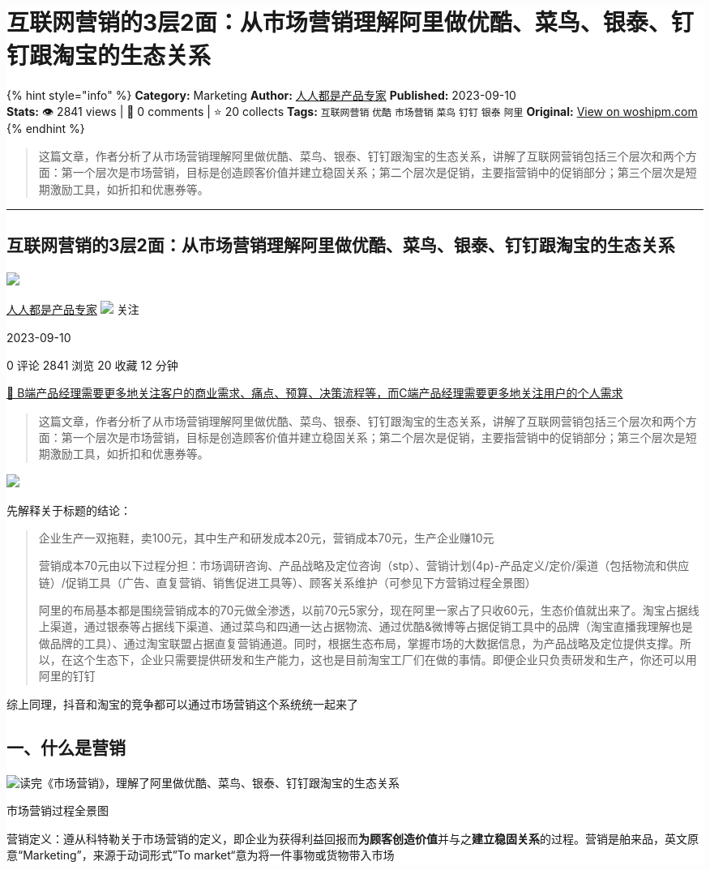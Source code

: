 # 互联网营销的3层2面：从市场营销理解阿里做优酷、菜鸟、银泰、钉钉跟淘宝的生态关系
{% hint style="info" %}
**Category:** Marketing
**Author:** [人人都是产品专家](https://www.woshipm.com/u/130886)
**Published:** 2023-09-10  
**Stats:** 👁️ 2841 views | 💬 0 comments | ⭐ 20 collects
**Tags:** `互联网营销` `优酷` `市场营销` `菜鸟` `钉钉` `银泰` `阿里`
**Original:** [View on woshipm.com](https://www.woshipm.com/marketing/5900170.html)
{% endhint %}
> 这篇文章，作者分析了从市场营销理解阿里做优酷、菜鸟、银泰、钉钉跟淘宝的生态关系，讲解了互联网营销包括三个层次和两个方面：第一个层次是市场营销，目标是创造顾客价值并建立稳固关系；第二个层次是促销，主要指营销中的促销部分；第三个层次是短期激励工具，如折扣和优惠券等。

---

## 互联网营销的3层2面：从市场营销理解阿里做优酷、菜鸟、银泰、钉钉跟淘宝的生态关系

[![](https://static.woshipm.com/PM_U_201608_20160825200331_7813.jpg?imageView2/1/w/72/h/72/q/100)](https://www.woshipm.com/u/130886)

[人人都是产品专家](https://www.woshipm.com/u/130886) ![](https://static.woshipm.com/tag/1101_1@2x.png) 关注

2023-09-10

0 评论 2841 浏览 20 收藏 12 分钟

[🔗 B端产品经理需要更多地关注客户的商业需求、痛点、预算、决策流程等，而C端产品经理需要更多地关注用户的个人需求](https://ke.qidianla.com/courses/bcpm)

> 这篇文章，作者分析了从市场营销理解阿里做优酷、菜鸟、银泰、钉钉跟淘宝的生态关系，讲解了互联网营销包括三个层次和两个方面：第一个层次是市场营销，目标是创造顾客价值并建立稳固关系；第二个层次是促销，主要指营销中的促销部分；第三个层次是短期激励工具，如折扣和优惠券等。

![](https://image.woshipm.com/2023/04/14/f09b38b0-da8e-11ed-aeb8-00163e0b5ff3.jpg)

先解释关于标题的结论：

> 企业生产一双拖鞋，卖100元，其中生产和研发成本20元，营销成本70元，生产企业赚10元
> 
> 营销成本70元由以下过程分担：市场调研咨询、产品战略及定位咨询（stp）、营销计划(4p)-产品定义/定价/渠道（包括物流和供应链）/促销工具（广告、直复营销、销售促进工具等）、顾客关系维护（可参见下方营销过程全景图）
> 
> 阿里的布局基本都是围绕营销成本的70元做全渗透，以前70元5家分，现在阿里一家占了只收60元，生态价值就出来了。淘宝占据线上渠道，通过银泰等占据线下渠道、通过菜鸟和四通一达占据物流、通过优酷&微博等占据促销工具中的品牌（淘宝直播我理解也是做品牌的工具）、通过淘宝联盟占据直复营销通道。同时，根据生态布局，掌握市场的大数据信息，为产品战略及定位提供支撑。所以，在这个生态下，企业只需要提供研发和生产能力，这也是目前淘宝工厂们在做的事情。即便企业只负责研发和生产，你还可以用阿里的钉钉

综上同理，抖音和淘宝的竞争都可以通过市场营销这个系统统一起来了

## 一、什么是营销

![读完《市场营销》，理解了阿里做优酷、菜鸟、银泰、钉钉跟淘宝的生态关系](https://image.woshipm.com/wp-files/2023/09/pDCGgfeIiupJoqoW8nTZ.png)

市场营销过程全景图

营销定义：遵从科特勒关于市场营销的定义，即企业为获得利益回报而**为顾客创造价值**并与之**建立稳固关系**的过程。营销是舶来品，英文原意“Marketing”，来源于动词形式”To market“意为将一件事物或货物带入市场
